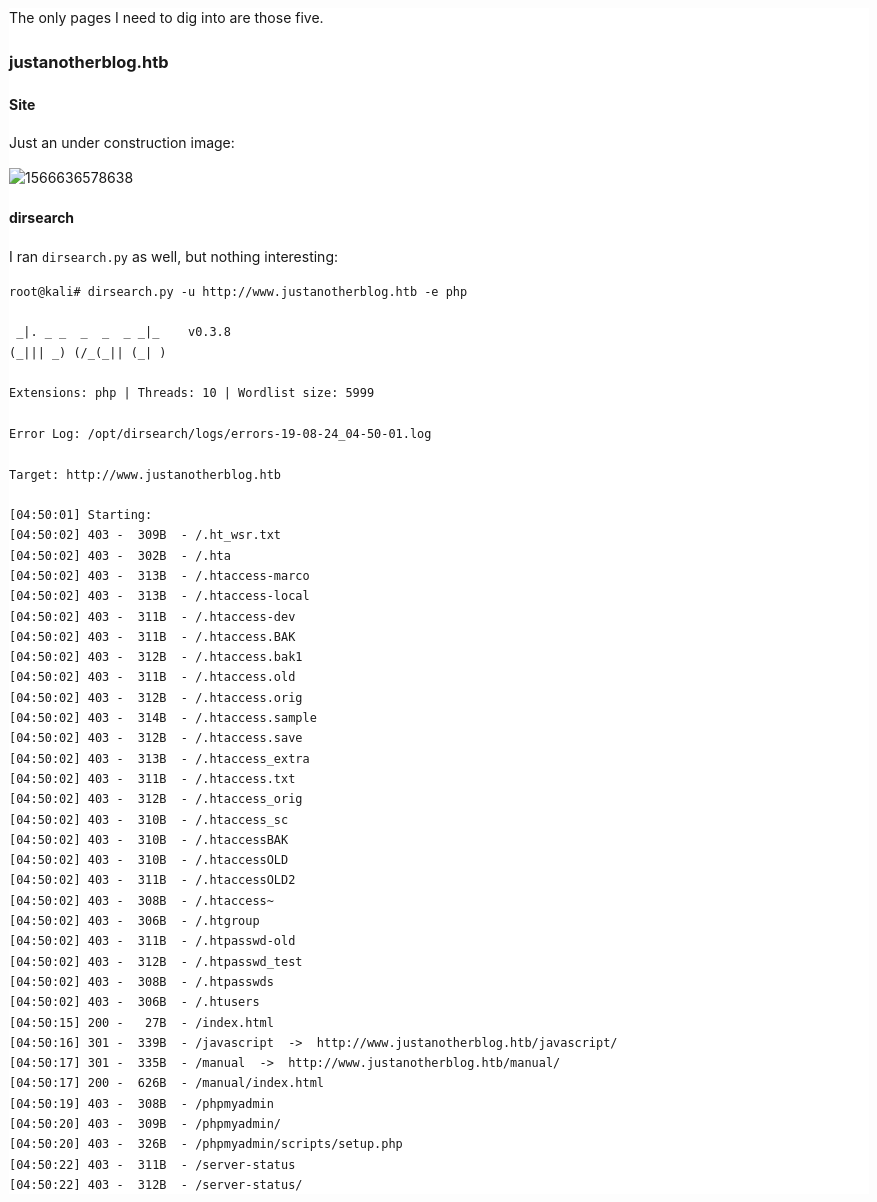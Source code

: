 
The only pages I need to dig into are those five.

### justanotherblog.htb

#### Site

Just an under construction image:

![1566636578638](https://0xdfimages.gitlab.io/img/1566636578638.png)

#### dirsearch

I ran `dirsearch.py` as well, but nothing interesting:

    
    
    root@kali# dirsearch.py -u http://www.justanotherblog.htb -e php
    
     _|. _ _  _  _  _ _|_    v0.3.8
    (_||| _) (/_(_|| (_| )
    
    Extensions: php | Threads: 10 | Wordlist size: 5999
    
    Error Log: /opt/dirsearch/logs/errors-19-08-24_04-50-01.log
    
    Target: http://www.justanotherblog.htb
    
    [04:50:01] Starting: 
    [04:50:02] 403 -  309B  - /.ht_wsr.txt
    [04:50:02] 403 -  302B  - /.hta
    [04:50:02] 403 -  313B  - /.htaccess-marco
    [04:50:02] 403 -  313B  - /.htaccess-local
    [04:50:02] 403 -  311B  - /.htaccess-dev
    [04:50:02] 403 -  311B  - /.htaccess.BAK
    [04:50:02] 403 -  312B  - /.htaccess.bak1
    [04:50:02] 403 -  311B  - /.htaccess.old
    [04:50:02] 403 -  312B  - /.htaccess.orig
    [04:50:02] 403 -  314B  - /.htaccess.sample
    [04:50:02] 403 -  312B  - /.htaccess.save
    [04:50:02] 403 -  313B  - /.htaccess_extra
    [04:50:02] 403 -  311B  - /.htaccess.txt
    [04:50:02] 403 -  312B  - /.htaccess_orig
    [04:50:02] 403 -  310B  - /.htaccess_sc
    [04:50:02] 403 -  310B  - /.htaccessBAK
    [04:50:02] 403 -  310B  - /.htaccessOLD
    [04:50:02] 403 -  311B  - /.htaccessOLD2
    [04:50:02] 403 -  308B  - /.htaccess~
    [04:50:02] 403 -  306B  - /.htgroup
    [04:50:02] 403 -  311B  - /.htpasswd-old
    [04:50:02] 403 -  312B  - /.htpasswd_test
    [04:50:02] 403 -  308B  - /.htpasswds
    [04:50:02] 403 -  306B  - /.htusers
    [04:50:15] 200 -   27B  - /index.html
    [04:50:16] 301 -  339B  - /javascript  ->  http://www.justanotherblog.htb/javascript/
    [04:50:17] 301 -  335B  - /manual  ->  http://www.justanotherblog.htb/manual/
    [04:50:17] 200 -  626B  - /manual/index.html
    [04:50:19] 403 -  308B  - /phpmyadmin
    [04:50:20] 403 -  309B  - /phpmyadmin/
    [04:50:20] 403 -  326B  - /phpmyadmin/scripts/setup.php
    [04:50:22] 403 -  311B  - /server-status
    [04:50:22] 403 -  312B  - /server-status/
    